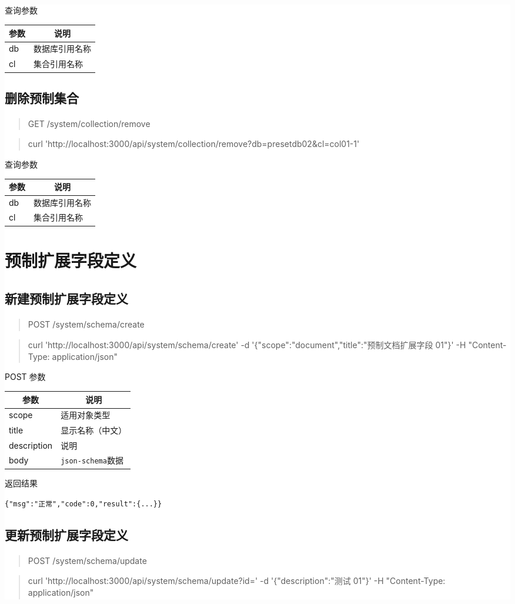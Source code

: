 查询参数

| 参数 | 说明           |
| ---- | -------------- |
| db   | 数据库引用名称 |
| cl   | 集合引用名称   |

## 删除预制集合

> GET /system/collection/remove

> curl 'http://localhost:3000/api/system/collection/remove?db=presetdb02&cl=col01-1'

查询参数

| 参数 | 说明           |
| ---- | -------------- |
| db   | 数据库引用名称 |
| cl   | 集合引用名称   |

# 预制扩展字段定义

## 新建预制扩展字段定义

> POST /system/schema/create

> curl 'http://localhost:3000/api/system/schema/create' -d '{"scope":"document","title":"预制文档扩展字段 01"}' -H "Content-Type: application/json"

POST 参数

| 参数        | 说明              |
| ----------- | ----------------- |
| scope       | 适用对象类型      |
| title       | 显示名称（中文）  |
| description | 说明              |
| body        | `json-schema`数据 |

返回结果

```
{"msg":"正常","code":0,"result":{...}}
```

## 更新预制扩展字段定义

> POST /system/schema/update

> curl 'http://localhost:3000/api/system/schema/update?id=' -d '{"description":"测试 01"}' -H "Content-Type: application/json"
